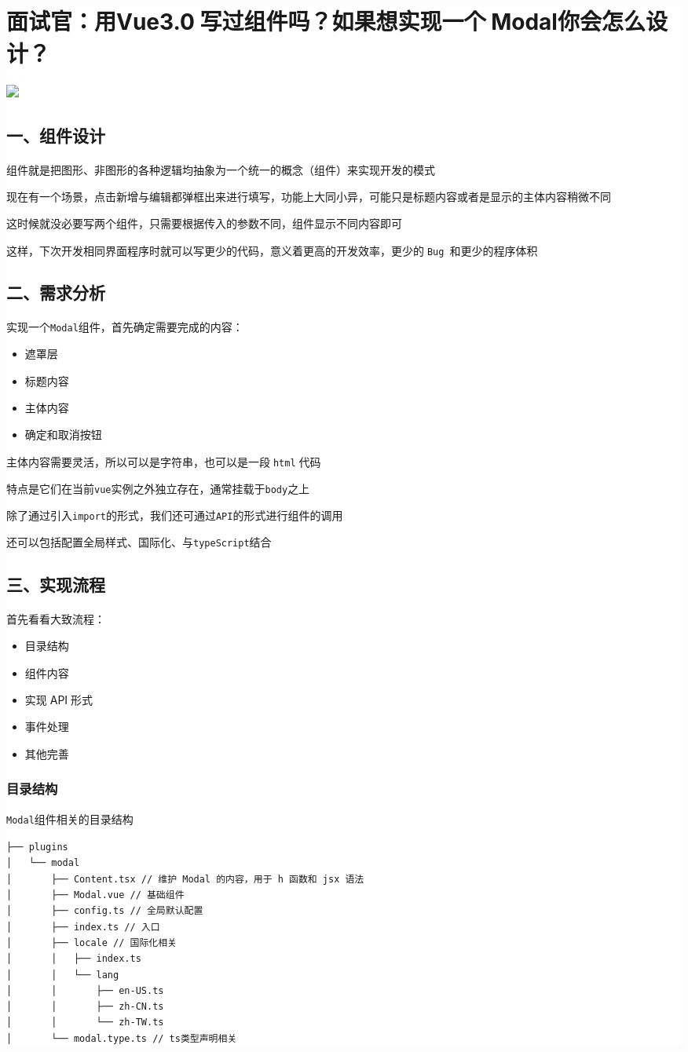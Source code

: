 # 面试官：用Vue3.0 写过组件吗？如果想实现一个 Modal你会怎么设计？

 ![](https://www.oss.tuwei.site/blogsImgs/fe/e294c660-6370-11eb-ab90-d9ae814b240d.png)



## 一、组件设计

组件就是把图形、非图形的各种逻辑均抽象为一个统一的概念（组件）来实现开发的模式

现在有一个场景，点击新增与编辑都弹框出来进行填写，功能上大同小异，可能只是标题内容或者是显示的主体内容稍微不同

这时候就没必要写两个组件，只需要根据传入的参数不同，组件显示不同内容即可

这样，下次开发相同界面程序时就可以写更少的代码，意义着更高的开发效率，更少的 `Bug `和更少的程序体积



## 二、需求分析

实现一个`Modal`组件，首先确定需要完成的内容：

- 遮罩层

- 标题内容
- 主体内容
- 确定和取消按钮

主体内容需要灵活，所以可以是字符串，也可以是一段 `html` 代码

特点是它们在当前`vue`实例之外独立存在，通常挂载于`body`之上

除了通过引入`import`的形式，我们还可通过`API`的形式进行组件的调用

还可以包括配置全局样式、国际化、与`typeScript`结合



## 三、实现流程

首先看看大致流程：

- 目录结构
- 组件内容
- 实现 API 形式
- 事件处理

- 其他完善





### 目录结构

`Modal`组件相关的目录结构

```
├── plugins
│   └── modal
│       ├── Content.tsx // 维护 Modal 的内容，用于 h 函数和 jsx 语法
│       ├── Modal.vue // 基础组件
│       ├── config.ts // 全局默认配置
│       ├── index.ts // 入口
│       ├── locale // 国际化相关
│       │   ├── index.ts
│       │   └── lang
│       │       ├── en-US.ts
│       │       ├── zh-CN.ts
│       │       └── zh-TW.ts
│       └── modal.type.ts // ts类型声明相关
```
